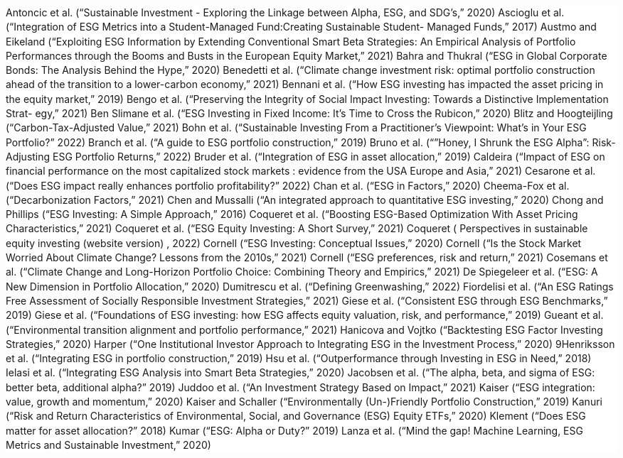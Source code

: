 Antoncic et al. (“Sustainable Investment \- Exploring the Linkage between Alpha, ESG, and SDG’s,” 2020\)
Ascioglu et al. (“Integration of ESG Metrics into a Student\-Managed Fund:Creating Sustainable Student\-
Managed Funds,” 2017\)
Austmo and Eikeland (“Exploiting ESG Information by Extending Conventional Smart Beta Strategies: An
Empirical Analysis of Portfolio Performances through the Booms and Busts in the European Equity Market,”
2021\)
Bahra and Thukral (“ESG in Global Corporate Bonds: The Analysis Behind the Hype,” 2020\)
Benedetti et al. (“Climate change investment risk: optimal portfolio construction ahead of the transition to a
lower\-carbon economy,” 2021\)
Bennani et al. (“How ESG investing has impacted the asset pricing in the equity market,” 2019\)
Bengo et al. (“Preserving the Integrity of Social Impact Investing: Towards a Distinctive Implementation Strat\-
egy,” 2021\)
Ben Slimane et al. (“ESG Investing in Fixed Income: It’s Time to Cross the Rubicon,” 2020\)
Blitz and Hoogteijling (“Carbon\-Tax\-Adjusted Value,” 2021\)
Bohn et al. (“Sustainable Investing From a Practitioner’s Viewpoint: What’s in Your ESG Portfolio?” 2022\)
Branch et al. (“A guide to ESG portfolio construction,” 2019\)
Bruno et al. (“”Honey, I Shrunk the ESG Alpha”: Risk\-Adjusting ESG Portfolio Returns,” 2022\)
Bruder et al. (“Integration of ESG in asset allocation,” 2019\)
Caldeira (“Impact of ESG on financial performance on the most capitalized stock markets : evidence from the
USA Europe and Asia,” 2021\)
Cesarone et al. (“Does ESG impact really enhances portfolio profitability?” 2022\)
Chan et al. (“ESG in Factors,” 2020\)
Cheema\-Fox et al. (“Decarbonization Factors,” 2021\)
Chen and Mussalli (“An integrated approach to quantitative ESG investing,” 2020\)
Chong and Phillips (“ESG Investing: A Simple Approach,” 2016\)
Coqueret et al. (“Boosting ESG\-Based Optimization With Asset Pricing Characteristics,” 2021\)
Coqueret et al. (“ESG Equity Investing: A Short Survey,” 2021\)
Coqueret ( Perspectives in sustainable equity investing (website version) , 2022\)
Cornell (“ESG Investing: Conceptual Issues,” 2020\)
Cornell (“Is the Stock Market Worried About Climate Change? Lessons from the 2010s,” 2021\)
Cornell (“ESG preferences, risk and return,” 2021\)
Cosemans et al. (“Climate Change and Long\-Horizon Portfolio Choice: Combining Theory and Empirics,” 2021\)
De Spiegeleer et al. (“ESG: A New Dimension in Portfolio Allocation,” 2020\)
Dumitrescu et al. (“Defining Greenwashing,” 2022\)
Fiordelisi et al. (“An ESG Ratings Free Assessment of Socially Responsible Investment Strategies,” 2021\)
Giese et al. (“Consistent ESG through ESG Benchmarks,” 2019\)
Giese et al. (“Foundations of ESG investing: how ESG affects equity valuation, risk, and performance,” 2019\)
Gueant et al. (“Environmental transition alignment and portfolio performance,” 2021\)
Hanicova and Vojtko (“Backtesting ESG Factor Investing Strategies,” 2020\)
Harper (“One Institutional Investor Approach to Integrating ESG in the Investment Process,” 2020\)
9Henriksson et al. (“Integrating ESG in portfolio construction,” 2019\)
Hsu et al. (“Outperformance through Investing in ESG in Need,” 2018\)
Ielasi et al. (“Integrating ESG Analysis into Smart Beta Strategies,” 2020\)
Jacobsen et al. (“The alpha, beta, and sigma of ESG: better beta, additional alpha?” 2019\)
Juddoo et al. (“An Investment Strategy Based on Impact,” 2021\)
Kaiser (“ESG integration: value, growth and momentum,” 2020\)
Kaiser and Schaller (“Environmentally (Un\-)Friendly Portfolio Construction,” 2019\)
Kanuri (“Risk and Return Characteristics of Environmental, Social, and Governance (ESG) Equity ETFs,”
2020\)
Klement (“Does ESG matter for asset allocation?” 2018\)
Kumar (“ESG: Alpha or Duty?” 2019\)
Lanza et al. (“Mind the gap! Machine Learning, ESG Metrics and Sustainable Investment,” 2020\)